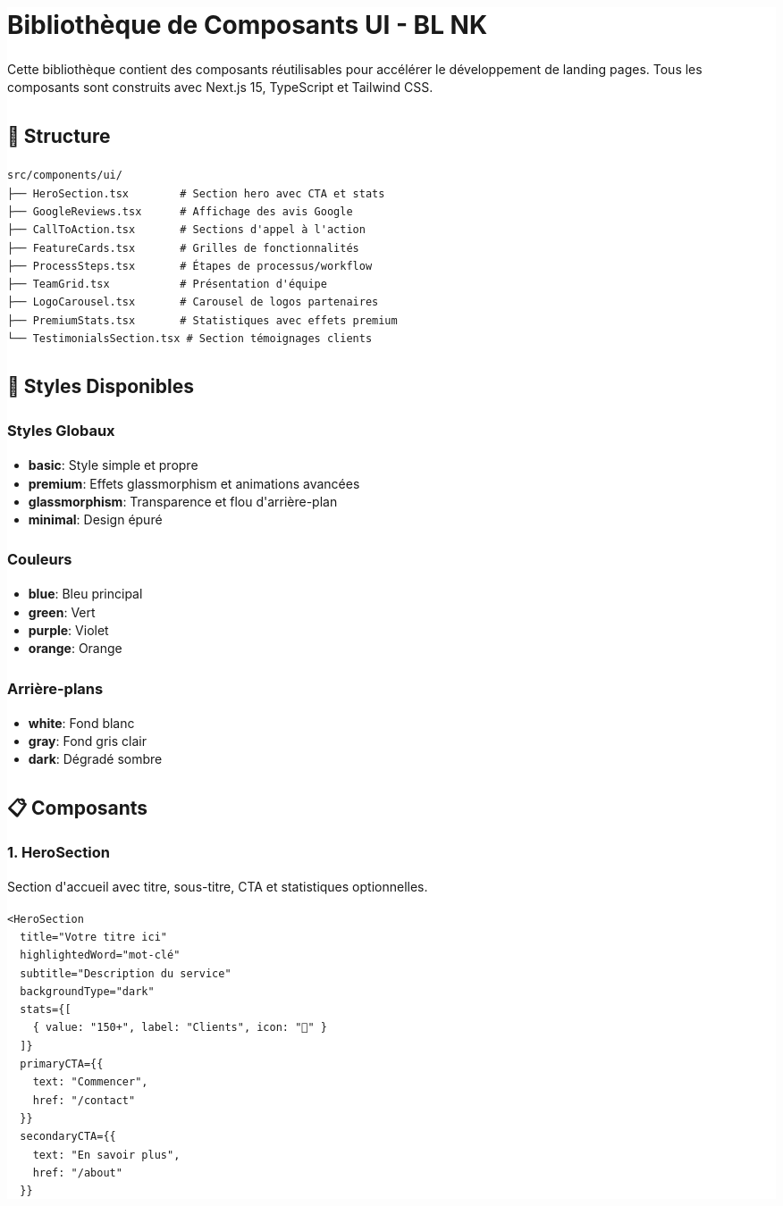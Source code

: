 # Bibliothèque de Composants UI - BL NK

Cette bibliothèque contient des composants réutilisables pour accélérer le développement de landing pages. Tous les composants sont construits avec Next.js 15, TypeScript et Tailwind CSS.

## 📁 Structure

```
src/components/ui/
├── HeroSection.tsx        # Section hero avec CTA et stats
├── GoogleReviews.tsx      # Affichage des avis Google
├── CallToAction.tsx       # Sections d'appel à l'action
├── FeatureCards.tsx       # Grilles de fonctionnalités
├── ProcessSteps.tsx       # Étapes de processus/workflow
├── TeamGrid.tsx           # Présentation d'équipe
├── LogoCarousel.tsx       # Carousel de logos partenaires
├── PremiumStats.tsx       # Statistiques avec effets premium
└── TestimonialsSection.tsx # Section témoignages clients
```

## 🎨 Styles Disponibles

### Styles Globaux
- **basic**: Style simple et propre
- **premium**: Effets glassmorphism et animations avancées
- **glassmorphism**: Transparence et flou d'arrière-plan
- **minimal**: Design épuré

### Couleurs
- **blue**: Bleu principal
- **green**: Vert
- **purple**: Violet
- **orange**: Orange

### Arrière-plans
- **white**: Fond blanc
- **gray**: Fond gris clair
- **dark**: Dégradé sombre

## 📋 Composants

### 1. HeroSection
Section d'accueil avec titre, sous-titre, CTA et statistiques optionnelles.

```tsx
<HeroSection
  title="Votre titre ici"
  highlightedWord="mot-clé"
  subtitle="Description du service"
  backgroundType="dark"
  stats={[
    { value: "150+", label: "Clients", icon: "👥" }
  ]}
  primaryCTA={{
    text: "Commencer",
    href: "/contact"
  }}
  secondaryCTA={{
    text: "En savoir plus",
    href: "/about"
  }}
```